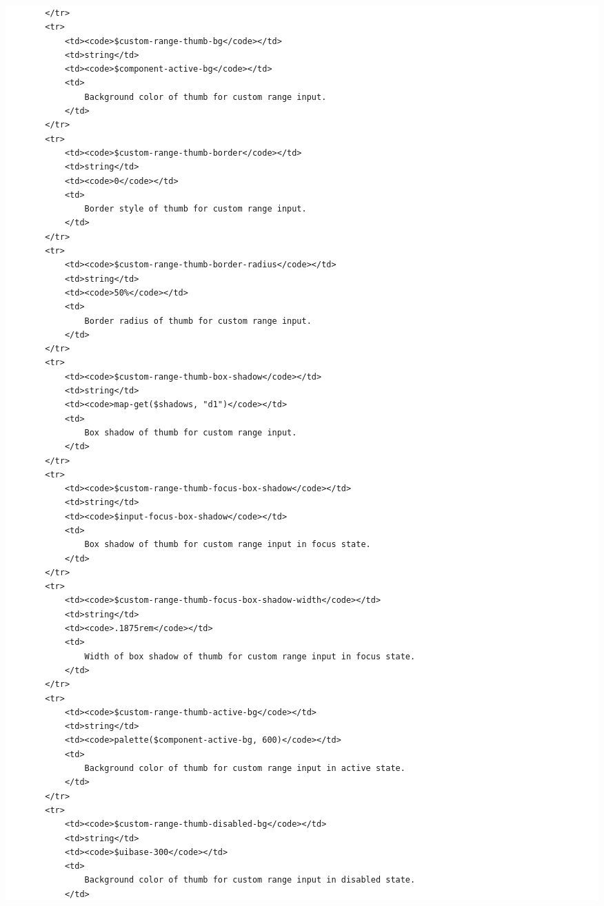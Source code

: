             </tr>
            <tr>
                <td><code>$custom-range-thumb-bg</code></td>
                <td>string</td>
                <td><code>$component-active-bg</code></td>
                <td>
                    Background color of thumb for custom range input.
                </td>
            </tr>
            <tr>
                <td><code>$custom-range-thumb-border</code></td>
                <td>string</td>
                <td><code>0</code></td>
                <td>
                    Border style of thumb for custom range input.
                </td>
            </tr>
            <tr>
                <td><code>$custom-range-thumb-border-radius</code></td>
                <td>string</td>
                <td><code>50%</code></td>
                <td>
                    Border radius of thumb for custom range input.
                </td>
            </tr>
            <tr>
                <td><code>$custom-range-thumb-box-shadow</code></td>
                <td>string</td>
                <td><code>map-get($shadows, "d1")</code></td>
                <td>
                    Box shadow of thumb for custom range input.
                </td>
            </tr>
            <tr>
                <td><code>$custom-range-thumb-focus-box-shadow</code></td>
                <td>string</td>
                <td><code>$input-focus-box-shadow</code></td>
                <td>
                    Box shadow of thumb for custom range input in focus state.
                </td>
            </tr>
            <tr>
                <td><code>$custom-range-thumb-focus-box-shadow-width</code></td>
                <td>string</td>
                <td><code>.1875rem</code></td>
                <td>
                    Width of box shadow of thumb for custom range input in focus state.
                </td>
            </tr>
            <tr>
                <td><code>$custom-range-thumb-active-bg</code></td>
                <td>string</td>
                <td><code>palette($component-active-bg, 600)</code></td>
                <td>
                    Background color of thumb for custom range input in active state.
                </td>
            </tr>
            <tr>
                <td><code>$custom-range-thumb-disabled-bg</code></td>
                <td>string</td>
                <td><code>$uibase-300</code></td>
                <td>
                    Background color of thumb for custom range input in disabled state.
                </td>